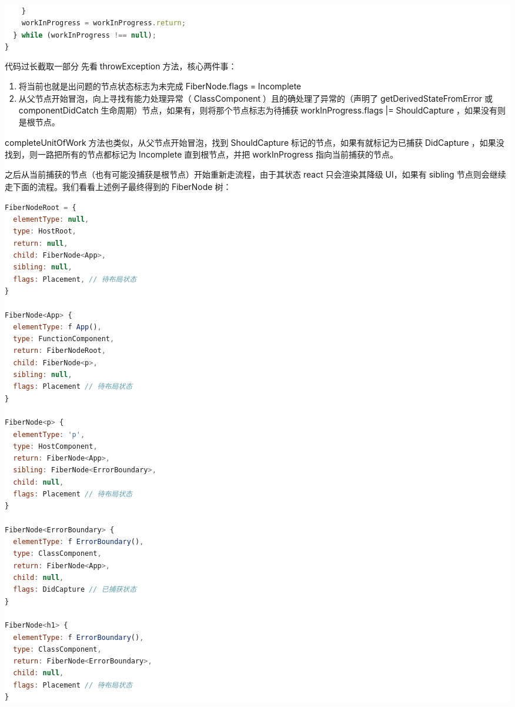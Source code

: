 ```js
    }
    workInProgress = workInProgress.return;
  } while (workInProgress !== null);
}
```

代码过长截取一部分 先看 throwException 方法，核心两件事：

1. 将当前也就是出问题的节点状态标志为未完成 FiberNode.flags = Incomplete
2. 从父节点开始冒泡，向上寻找有能力处理异常（ ClassComponent ）且的确处理了异常的（声明了 getDerivedStateFromError 或 componentDidCatch 生命周期）节点，如果有，则将那个节点标志为待捕获 workInProgress.flags |= ShouldCapture ，如果没有则是根节点。

completeUnitOfWork 方法也类似，从父节点开始冒泡，找到 ShouldCapture 标记的节点，如果有就标记为已捕获 DidCapture ，如果没找到，则一路把所有的节点都标记为 Incomplete 直到根节点，并把 workInProgress 指向当前捕获的节点。

之后从当前捕获的节点（也有可能没捕获是根节点）开始重新走流程，由于其状态 react 只会渲染其降级 UI，如果有 sibling 节点则会继续走下面的流程。我们看看上述例子最终得到的 FiberNode 树：

```js
FiberNodeRoot = {
  elementType: null,
  type: HostRoot,
  return: null,
  child: FiberNode<App>,
  sibling: null,
  flags: Placement, // 待布局状态
}

FiberNode<App> {
  elementType: f App(),
  type: FunctionComponent,
  return: FiberNodeRoot,
  child: FiberNode<p>,
  sibling: null,
  flags: Placement // 待布局状态
}

FiberNode<p> {
  elementType: 'p',
  type: HostComponent,
  return: FiberNode<App>,
  sibling: FiberNode<ErrorBoundary>,
  child: null,
  flags: Placement // 待布局状态
}

FiberNode<ErrorBoundary> {
  elementType: f ErrorBoundary(),
  type: ClassComponent,
  return: FiberNode<App>,
  child: null,
  flags: DidCapture // 已捕获状态
}

FiberNode<h1> {
  elementType: f ErrorBoundary(),
  type: ClassComponent,
  return: FiberNode<ErrorBoundary>,
  child: null,
  flags: Placement // 待布局状态
}
```
